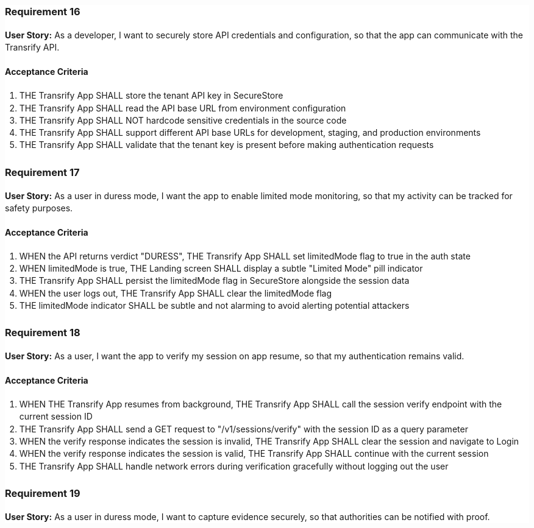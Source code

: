 ### Requirement 16

**User Story:** As a developer, I want to securely store API credentials and configuration, so that the app can communicate with the Transrify API.

#### Acceptance Criteria

1. THE Transrify App SHALL store the tenant API key in SecureStore
2. THE Transrify App SHALL read the API base URL from environment configuration
3. THE Transrify App SHALL NOT hardcode sensitive credentials in the source code
4. THE Transrify App SHALL support different API base URLs for development, staging, and production environments
5. THE Transrify App SHALL validate that the tenant key is present before making authentication requests

### Requirement 17

**User Story:** As a user in duress mode, I want the app to enable limited mode monitoring, so that my activity can be tracked for safety purposes.

#### Acceptance Criteria

1. WHEN the API returns verdict "DURESS", THE Transrify App SHALL set limitedMode flag to true in the auth state
2. WHEN limitedMode is true, THE Landing screen SHALL display a subtle "Limited Mode" pill indicator
3. THE Transrify App SHALL persist the limitedMode flag in SecureStore alongside the session data
4. WHEN the user logs out, THE Transrify App SHALL clear the limitedMode flag
5. THE limitedMode indicator SHALL be subtle and not alarming to avoid alerting potential attackers

### Requirement 18

**User Story:** As a user, I want the app to verify my session on app resume, so that my authentication remains valid.

#### Acceptance Criteria

1. WHEN THE Transrify App resumes from background, THE Transrify App SHALL call the session verify endpoint with the current session ID
2. THE Transrify App SHALL send a GET request to "/v1/sessions/verify" with the session ID as a query parameter
3. WHEN the verify response indicates the session is invalid, THE Transrify App SHALL clear the session and navigate to Login
4. WHEN the verify response indicates the session is valid, THE Transrify App SHALL continue with the current session
5. THE Transrify App SHALL handle network errors during verification gracefully without logging out the user

### Requirement 19

**User Story:** As a user in duress mode, I want to capture evidence securely, so that authorities can be notified with proof.
